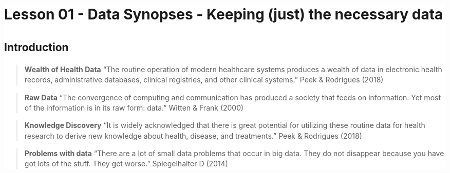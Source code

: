# Lesson 01 - Data Synopses - Keeping (just) the necessary data

## Introduction

> **Wealth of Health Data**
> “The routine operation of modern healthcare systems produces a wealth of data in electronic health records, administrative databases, clinical registries, and other clinical systems.”
> Peek & Rodrigues (2018)

> **Raw Data**
> “The convergence of computing and communication has produced a society that feeds on information. Yet most of the information is in its raw form: data.”
> Witten & Frank (2000)

> **Knowledge Discovery**
> “It is widely acknowledged that there is great potential for utilizing these routine data for health research to derive new knowledge about health, disease, and treatments.”
> Peek & Rodrigues (2018)

> **Problems with data**
> “There are a lot of small data problems that occur in big data. They do not disappear because you have got lots of the stuff. They get worse.”
> Spiegelhalter D (2014)
